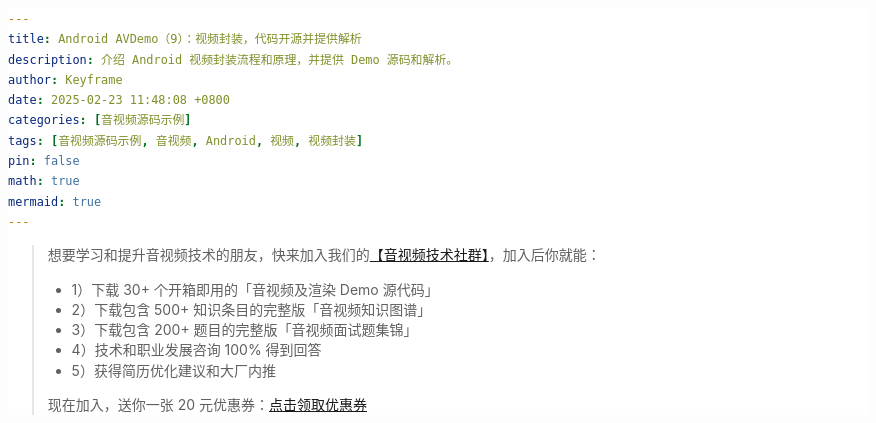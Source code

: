 ```yaml
---
title: Android AVDemo（9）：视频封装，代码开源并提供解析
description: 介绍 Android 视频封装流程和原理，并提供 Demo 源码和解析。
author: Keyframe
date: 2025-02-23 11:48:08 +0800
categories: [音视频源码示例]
tags: [音视频源码示例, 音视频, Android, 视频, 视频封装]
pin: false
math: true
mermaid: true
---
```


>想要学习和提升音视频技术的朋友，快来加入我们的<a href="https://t.zsxq.com/jRprT" target="_blank" rel="noopener noreferrer">【音视频技术社群】</a>，加入后你就能：
>
>- 1）下载 30+ 个开箱即用的「音视频及渲染 Demo 源代码」
>- 2）下载包含 500+ 知识条目的完整版「音视频知识图谱」
>- 3）下载包含 200+ 题目的完整版「音视频面试题集锦」
>- 4）技术和职业发展咨询 100% 得到回答
>- 5）获得简历优化建议和大厂内推
>  
>现在加入，送你一张 20 元优惠券：<a href="https://t.zsxq.com/jRprT" target="_blank" rel="noopener noreferrer">点击领取优惠券</a>
>